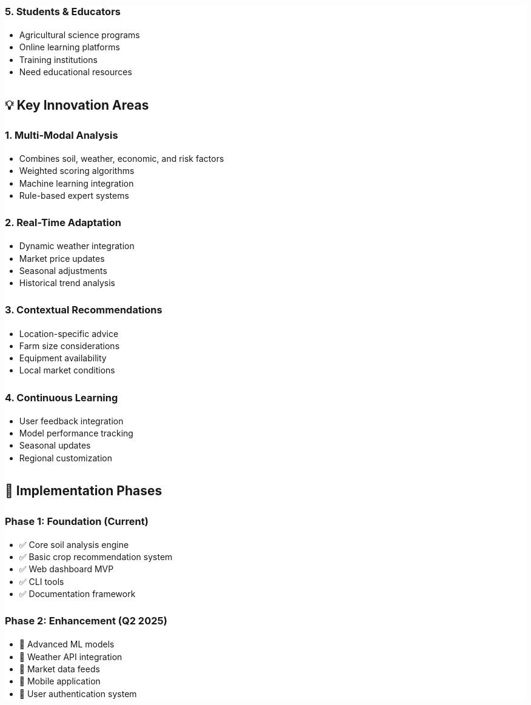 ### 5. **Students & Educators**
- Agricultural science programs
- Online learning platforms
- Training institutions
- Need educational resources

## 💡 Key Innovation Areas

### 1. **Multi-Modal Analysis**
- Combines soil, weather, economic, and risk factors
- Weighted scoring algorithms
- Machine learning integration
- Rule-based expert systems

### 2. **Real-Time Adaptation**
- Dynamic weather integration
- Market price updates
- Seasonal adjustments
- Historical trend analysis

### 3. **Contextual Recommendations**
- Location-specific advice
- Farm size considerations
- Equipment availability
- Local market conditions

### 4. **Continuous Learning**
- User feedback integration
- Model performance tracking
- Seasonal updates
- Regional customization

## 🚀 Implementation Phases

### **Phase 1: Foundation (Current)**
- ✅ Core soil analysis engine
- ✅ Basic crop recommendation system
- ✅ Web dashboard MVP
- ✅ CLI tools
- ✅ Documentation framework

### **Phase 2: Enhancement (Q2 2025)**
- 🔄 Advanced ML models
- 🔄 Weather API integration
- 🔄 Market data feeds
- 🔄 Mobile application
- 🔄 User authentication system
